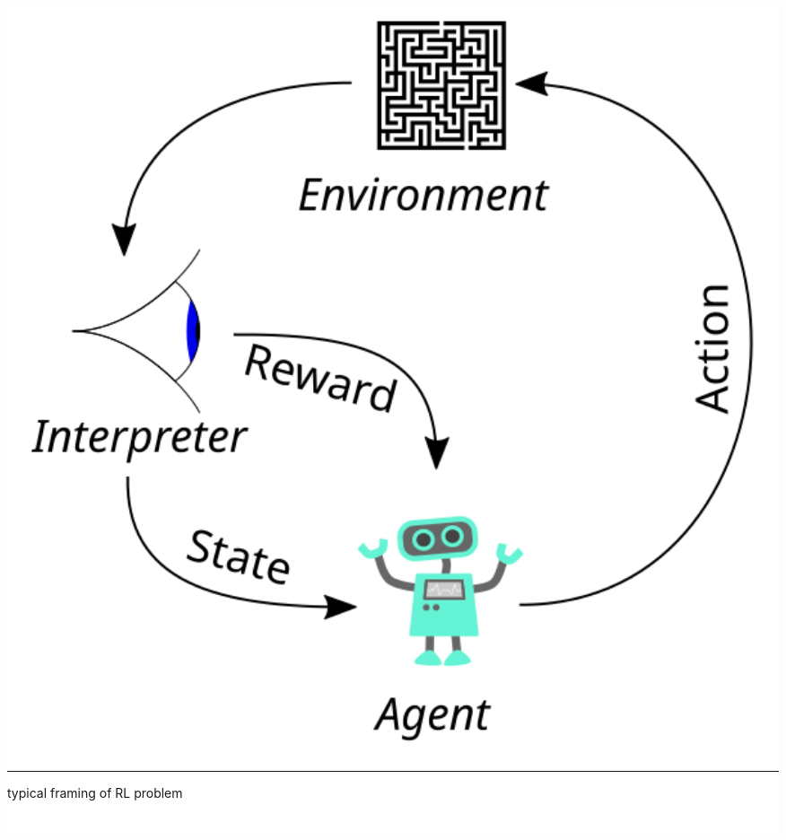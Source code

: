 <img src="img/object/avoidance/Reinforcement_learning_diagram.svg" width="1100">

---

typical framing of RL problem

<br>

<div class="multicolumn">

<div>
